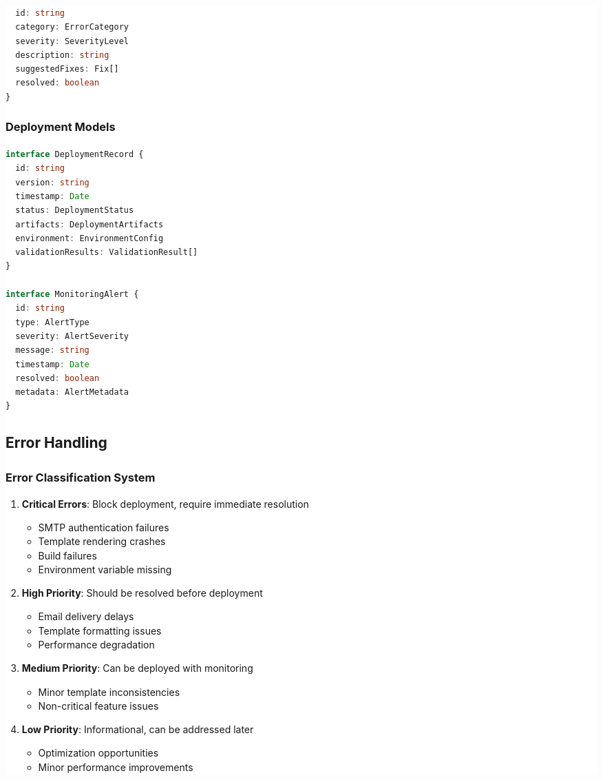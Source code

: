 ```typescript
  id: string
  category: ErrorCategory
  severity: SeverityLevel
  description: string
  suggestedFixes: Fix[]
  resolved: boolean
}
```

### Deployment Models
```typescript
interface DeploymentRecord {
  id: string
  version: string
  timestamp: Date
  status: DeploymentStatus
  artifacts: DeploymentArtifacts
  environment: EnvironmentConfig
  validationResults: ValidationResult[]
}

interface MonitoringAlert {
  id: string
  type: AlertType
  severity: AlertSeverity
  message: string
  timestamp: Date
  resolved: boolean
  metadata: AlertMetadata
}
```

## Error Handling

### Error Classification System
1. **Critical Errors**: Block deployment, require immediate resolution
   - SMTP authentication failures
   - Template rendering crashes
   - Build failures
   - Environment variable missing

2. **High Priority**: Should be resolved before deployment
   - Email delivery delays
   - Template formatting issues
   - Performance degradation

3. **Medium Priority**: Can be deployed with monitoring
   - Minor template inconsistencies
   - Non-critical feature issues

4. **Low Priority**: Informational, can be addressed later
   - Optimization opportunities
   - Minor performance improvements

